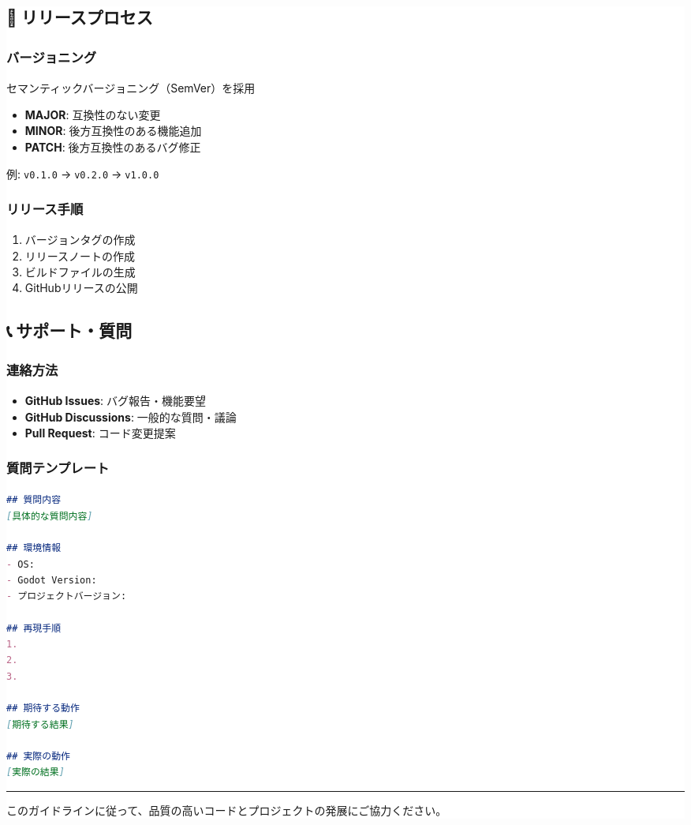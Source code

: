 ## 🚀 リリースプロセス

### バージョニング
セマンティックバージョニング（SemVer）を採用
- **MAJOR**: 互換性のない変更
- **MINOR**: 後方互換性のある機能追加
- **PATCH**: 後方互換性のあるバグ修正

例: `v0.1.0` → `v0.2.0` → `v1.0.0`

### リリース手順
1. バージョンタグの作成
2. リリースノートの作成
3. ビルドファイルの生成
4. GitHubリリースの公開

## 📞 サポート・質問

### 連絡方法
- **GitHub Issues**: バグ報告・機能要望
- **GitHub Discussions**: 一般的な質問・議論
- **Pull Request**: コード変更提案

### 質問テンプレート
```markdown
## 質問内容
[具体的な質問内容]

## 環境情報
- OS: 
- Godot Version: 
- プロジェクトバージョン: 

## 再現手順
1. 
2. 
3. 

## 期待する動作
[期待する結果]

## 実際の動作
[実際の結果]
```

---

このガイドラインに従って、品質の高いコードとプロジェクトの発展にご協力ください。
